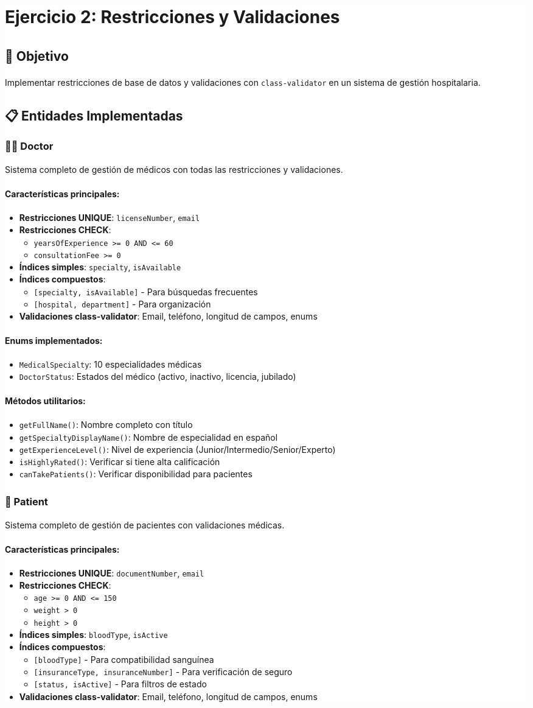 # Ejercicio 2: Restricciones y Validaciones

## 🎯 Objetivo

Implementar restricciones de base de datos y validaciones con `class-validator` en un sistema de gestión hospitalaria.

## 📋 Entidades Implementadas

### 👨‍⚕️ Doctor

Sistema completo de gestión de médicos con todas las restricciones y validaciones.

#### Características principales:

- **Restricciones UNIQUE**: `licenseNumber`, `email`
- **Restricciones CHECK**:
  - `yearsOfExperience >= 0 AND <= 60`
  - `consultationFee >= 0`
- **Índices simples**: `specialty`, `isAvailable`
- **Índices compuestos**:
  - `[specialty, isAvailable]` - Para búsquedas frecuentes
  - `[hospital, department]` - Para organización
- **Validaciones class-validator**: Email, teléfono, longitud de campos, enums

#### Enums implementados:

- `MedicalSpecialty`: 10 especialidades médicas
- `DoctorStatus`: Estados del médico (activo, inactivo, licencia, jubilado)

#### Métodos utilitarios:

- `getFullName()`: Nombre completo con título
- `getSpecialtyDisplayName()`: Nombre de especialidad en español
- `getExperienceLevel()`: Nivel de experiencia (Junior/Intermedio/Senior/Experto)
- `isHighlyRated()`: Verificar si tiene alta calificación
- `canTakePatients()`: Verificar disponibilidad para pacientes

### 👥 Patient

Sistema completo de gestión de pacientes con validaciones médicas.

#### Características principales:

- **Restricciones UNIQUE**: `documentNumber`, `email`
- **Restricciones CHECK**:
  - `age >= 0 AND <= 150`
  - `weight > 0`
  - `height > 0`
- **Índices simples**: `bloodType`, `isActive`
- **Índices compuestos**:
  - `[bloodType]` - Para compatibilidad sanguínea
  - `[insuranceType, insuranceNumber]` - Para verificación de seguro
  - `[status, isActive]` - Para filtros de estado
- **Validaciones class-validator**: Email, teléfono, longitud de campos, enums
